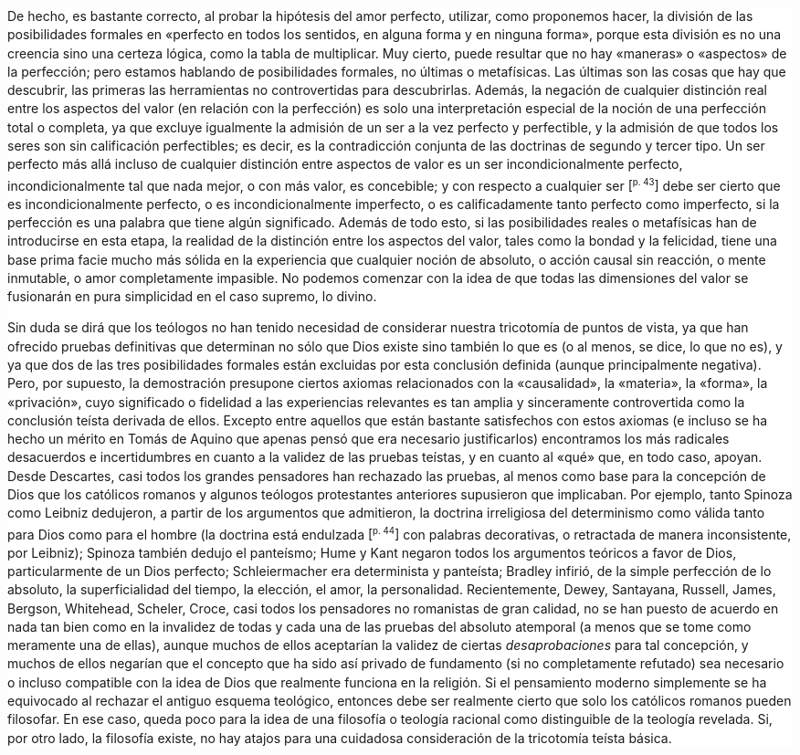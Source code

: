 De hecho, es bastante correcto, al probar la hipótesis del amor perfecto, utilizar, como proponemos hacer, la división de las posibilidades formales en «perfecto en todos los sentidos, en alguna forma y en ninguna forma», porque esta división es no una creencia sino una certeza lógica, como la tabla de multiplicar. Muy cierto, puede resultar que no hay «maneras» o «aspectos» de la perfección; pero estamos hablando de posibilidades formales, no últimas o metafísicas. Las últimas son las cosas que hay que descubrir, las primeras las herramientas no controvertidas para descubrirlas. Además, la negación de cualquier distinción real entre los aspectos del valor (en relación con la perfección) es solo una interpretación especial de la noción de una perfección total o completa, ya que excluye igualmente la admisión de un ser a la vez perfecto y perfectible, y la admisión de que todos los seres son sin calificación perfectibles; es decir, es la contradicción conjunta de las doctrinas de segundo y tercer tipo. Un ser perfecto más allá incluso de cualquier distinción entre aspectos de valor es un ser incondicionalmente perfecto, incondicionalmente tal que nada mejor, o con más valor, es concebible; y con respecto a cualquier ser <span id="p43">[<sup><small>p. 43</small></sup>]</span> debe ser cierto que es incondicionalmente perfecto, o es incondicionalmente imperfecto, o es calificadamente tanto perfecto como imperfecto, si la perfección es una palabra que tiene algún significado. Además de todo esto, si las posibilidades reales o metafísicas han de introducirse en esta etapa, la realidad de la distinción entre los aspectos del valor, tales como la bondad y la felicidad, tiene una base prima facie mucho más sólida en la experiencia que cualquier noción de absoluto, o acción causal sin reacción, o mente inmutable, o amor completamente impasible. No podemos comenzar con la idea de que todas las dimensiones del valor se fusionarán en pura simplicidad en el caso supremo, lo divino.

Sin duda se dirá que los teólogos no han tenido necesidad de considerar nuestra tricotomía de puntos de vista, ya que han ofrecido pruebas definitivas que determinan no sólo que Dios existe sino también lo que es (o al menos, se dice, lo que no es), y ya que dos de las tres posibilidades formales están excluidas por esta conclusión definida (aunque principalmente negativa). Pero, por supuesto, la demostración presupone ciertos axiomas relacionados con la «causalidad», la «materia», la «forma», la «privación», cuyo significado o fidelidad a las experiencias relevantes es tan amplia y sinceramente controvertida como la conclusión teísta derivada de ellos. Excepto entre aquellos que están bastante satisfechos con estos axiomas (e incluso se ha hecho un mérito en Tomás de Aquino que apenas pensó que era necesario justificarlos) encontramos los más radicales desacuerdos e incertidumbres en cuanto a la validez de las pruebas teístas, y en cuanto al «qué» que, en todo caso, apoyan. Desde Descartes, casi todos los grandes pensadores han rechazado las pruebas, al menos como base para la concepción de Dios que los católicos romanos y algunos teólogos protestantes anteriores supusieron que implicaban. Por ejemplo, tanto Spinoza como Leibniz dedujeron, a partir de los argumentos que admitieron, la doctrina irreligiosa del determinismo como válida tanto para Dios como para el hombre (la doctrina está endulzada <span id="p44">[<sup><small >p. 44</small></sup>]</span> con palabras decorativas, o retractada de manera inconsistente, por Leibniz); Spinoza también dedujo el panteísmo; Hume y Kant negaron todos los argumentos teóricos a favor de Dios, particularmente de un Dios perfecto; Schleiermacher era determinista y panteísta; Bradley infirió, de la simple perfección de lo absoluto, la superficialidad del tiempo, la elección, el amor, la personalidad. Recientemente, Dewey, Santayana, Russell, James, Bergson, Whitehead, Scheler, Croce, casi todos los pensadores no romanistas de gran calidad, no se han puesto de acuerdo en nada tan bien como en la invalidez de todas y cada una de las pruebas del absoluto atemporal (a menos que se tome como meramente una de ellas), aunque muchos de ellos aceptarían la validez de ciertas _desaprobaciones_ para tal concepción, y muchos de ellos negarían que el concepto que ha sido así privado de fundamento (si no completamente refutado) sea necesario o incluso compatible con la idea de Dios que realmente funciona en la religión. Si el pensamiento moderno simplemente se ha equivocado al rechazar el antiguo esquema teológico, entonces debe ser realmente cierto que solo los católicos romanos pueden filosofar. En ese caso, queda poco para la idea de una filosofía o teología racional como distinguible de la teología revelada. Si, por otro lado, la filosofía existe, no hay atajos para una cuidadosa consideración de la tricotomía teísta básica.
